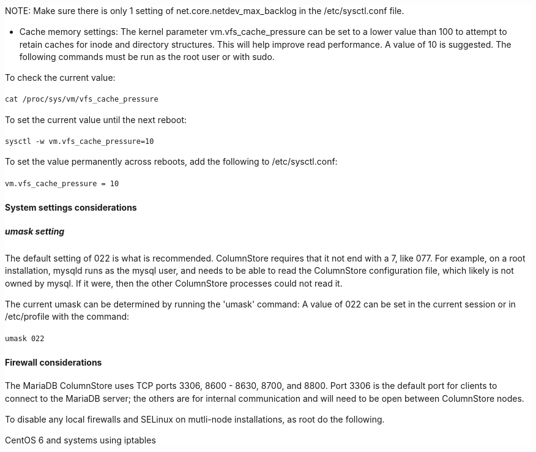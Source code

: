 NOTE: Make sure there is only 1 setting of net.core.netdev_max_backlog in the /etc/sysctl.conf file.


* Cache memory settings:
The kernel parameter vm.vfs_cache_pressure can be set to a lower value than 100 to attempt to retain caches for inode and directory structures. This will help improve read performance. A value of 10 is suggested. The following commands must be run as the root user or with sudo.


To check the current value:


```
cat /proc/sys/vm/vfs_cache_pressure
```

To set the current value until the next reboot:


```
sysctl -w vm.vfs_cache_pressure=10
```

To set the value permanently across reboots, add the following to /etc/sysctl.conf:


```
vm.vfs_cache_pressure = 10
```

#### System settings considerations


##### umask setting


The default setting of 022 is what is recommended. ColumnStore requires that it not end with a 7, like 077. 
For example, on a root installation, mysqld runs as the mysql user, and needs to be able to read the ColumnStore configuration file, which likely is not owned by mysql. If it were, then the other ColumnStore processes could not read it.


The current umask can be determined by running the 'umask' command:
A value of 022 can be set in the current session or in /etc/profile with the command:


```
umask 022
```

#### Firewall considerations


The MariaDB ColumnStore uses TCP ports 3306, 8600 - 8630, 8700, and 8800. Port 3306 is the default port for clients to connect to the MariaDB server; the others are for internal communication and will need to be open between ColumnStore nodes.


To disable any local firewalls and SELinux on mutli-node installations, as root do the following.


CentOS 6 and systems using iptables
